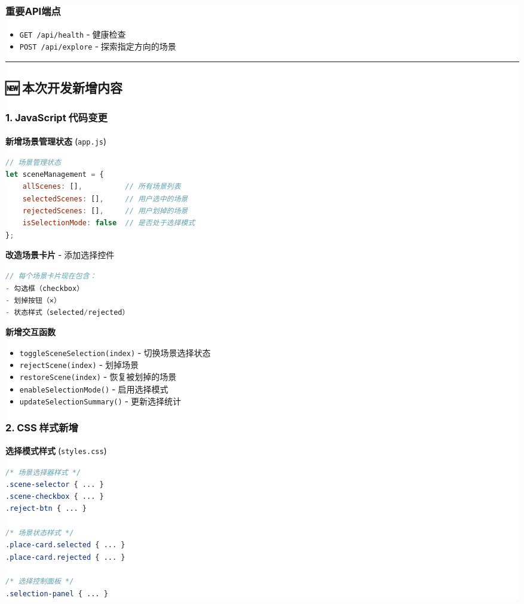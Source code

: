 ### 重要API端点
- `GET /api/health` - 健康检查
- `POST /api/explore` - 探索指定方向的场景

---

## 🆕 本次开发新增内容

### 1. JavaScript 代码变更

**新增场景管理状态** (`app.js`)
```javascript
// 场景管理状态
let sceneManagement = {
    allScenes: [],          // 所有场景列表
    selectedScenes: [],     // 用户选中的场景
    rejectedScenes: [],     // 用户划掉的场景
    isSelectionMode: false  // 是否处于选择模式
};
```

**改造场景卡片** - 添加选择控件
```javascript
// 每个场景卡片现在包含：
- 勾选框（checkbox）
- 划掉按钮（✕）
- 状态样式（selected/rejected）
```

**新增交互函数**
- `toggleSceneSelection(index)` - 切换场景选择状态
- `rejectScene(index)` - 划掉场景
- `restoreScene(index)` - 恢复被划掉的场景
- `enableSelectionMode()` - 启用选择模式
- `updateSelectionSummary()` - 更新选择统计

### 2. CSS 样式新增

**选择模式样式** (`styles.css`)
```css
/* 场景选择器样式 */
.scene-selector { ... }
.scene-checkbox { ... }
.reject-btn { ... }

/* 场景状态样式 */
.place-card.selected { ... }
.place-card.rejected { ... }

/* 选择控制面板 */
.selection-panel { ... }
```

